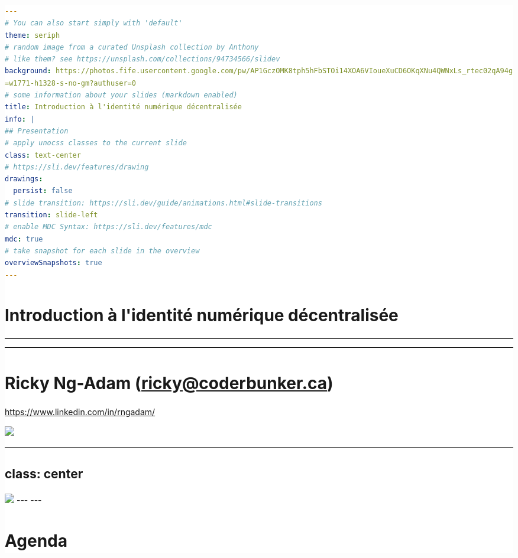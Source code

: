 ```yaml
---
# You can also start simply with 'default'
theme: seriph
# random image from a curated Unsplash collection by Anthony
# like them? see https://unsplash.com/collections/94734566/slidev
background: https://photos.fife.usercontent.google.com/pw/AP1GczOMK8tph5hFbSTOi14XOA6VIoueXuCD6OKqXNu4QWNxLs_rtec02qA94g=w1771-h1328-s-no-gm?authuser=0
# some information about your slides (markdown enabled)
title: Introduction à l'identité numérique décentralisée
info: |
## Presentation
# apply unocss classes to the current slide
class: text-center
# https://sli.dev/features/drawing
drawings:
  persist: false
# slide transition: https://sli.dev/guide/animations.html#slide-transitions
transition: slide-left
# enable MDC Syntax: https://sli.dev/features/mdc
mdc: true
# take snapshot for each slide in the overview
overviewSnapshots: true
---
```

# Introduction à l'identité numérique décentralisée
---
---
# Ricky Ng-Adam (ricky@coderbunker.ca)

https://www.linkedin.com/in/rngadam/

<Transform :scale="0.4">
<img src="./PXL_20240809_231130566.jpg">
</Transform>

---
class: center
---
<Transform :scale="0.6">
<img src="./collage.jpg">
</Transform>
---
---

# Agenda

